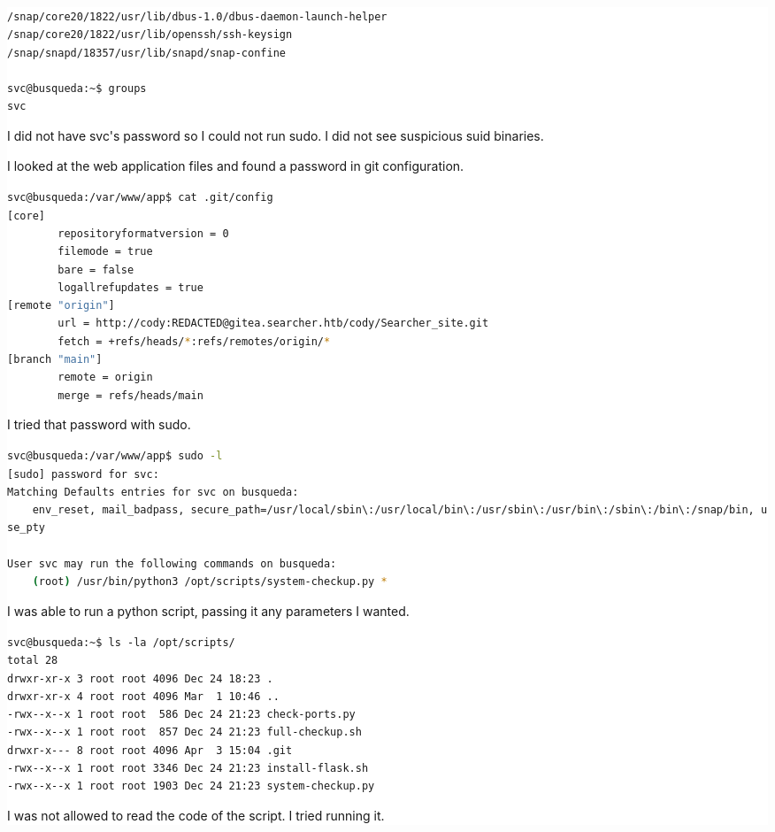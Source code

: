 ```bash
/snap/core20/1822/usr/lib/dbus-1.0/dbus-daemon-launch-helper
/snap/core20/1822/usr/lib/openssh/ssh-keysign
/snap/snapd/18357/usr/lib/snapd/snap-confine

svc@busqueda:~$ groups
svc
```

I did not have svc's password so I could not run sudo. I did not see suspicious suid binaries.

I looked at the web application files and found a password in git configuration.

```bash
svc@busqueda:/var/www/app$ cat .git/config
[core]
        repositoryformatversion = 0
        filemode = true
        bare = false
        logallrefupdates = true
[remote "origin"]
        url = http://cody:REDACTED@gitea.searcher.htb/cody/Searcher_site.git
        fetch = +refs/heads/*:refs/remotes/origin/*
[branch "main"]
        remote = origin
        merge = refs/heads/main
```

I tried that password with sudo. 

```bash
svc@busqueda:/var/www/app$ sudo -l 
[sudo] password for svc: 
Matching Defaults entries for svc on busqueda:
    env_reset, mail_badpass, secure_path=/usr/local/sbin\:/usr/local/bin\:/usr/sbin\:/usr/bin\:/sbin\:/bin\:/snap/bin, use_pty

User svc may run the following commands on busqueda:
    (root) /usr/bin/python3 /opt/scripts/system-checkup.py *
```

I was able to run a python script, passing it any parameters I wanted.

```
svc@busqueda:~$ ls -la /opt/scripts/
total 28
drwxr-xr-x 3 root root 4096 Dec 24 18:23 .
drwxr-xr-x 4 root root 4096 Mar  1 10:46 ..
-rwx--x--x 1 root root  586 Dec 24 21:23 check-ports.py
-rwx--x--x 1 root root  857 Dec 24 21:23 full-checkup.sh
drwxr-x--- 8 root root 4096 Apr  3 15:04 .git
-rwx--x--x 1 root root 3346 Dec 24 21:23 install-flask.sh
-rwx--x--x 1 root root 1903 Dec 24 21:23 system-checkup.py
```

I was not allowed to read the code of the script. I tried running it.
